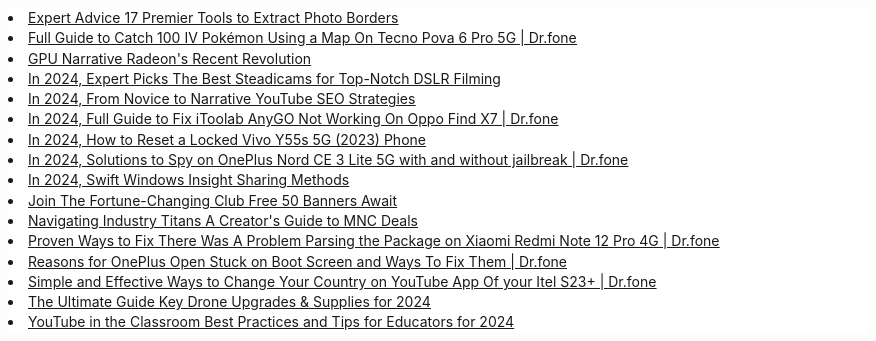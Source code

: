 <li><a href="https://extra-hints.techidaily.com/expert-advice-17-premier-tools-to-extract-photo-borders/"><u>Expert Advice  17 Premier Tools to Extract Photo Borders</u></a></li>
<li><a href="https://pokemon-go-android.techidaily.com/full-guide-to-catch-100-iv-pokemon-using-a-map-on-tecno-pova-6-pro-5g-drfone-by-drfone-virtual-android/"><u>Full Guide to Catch 100 IV Pokémon Using a Map On Tecno Pova 6 Pro 5G | Dr.fone</u></a></li>
<li><a href="https://visual-screen-recording.techidaily.com/gpu-narrative-radeons-recent-revolution/"><u>GPU Narrative  Radeon's Recent Revolution</u></a></li>
<li><a href="https://some-knowledge.techidaily.com/in-2024-expert-picks-the-best-steadicams-for-top-notch-dslr-filming/"><u>In 2024, Expert Picks  The Best Steadicams for Top-Notch DSLR Filming</u></a></li>
<li><a href="https://youtube-tips.techidaily.com/24-from-novice-to-narrative-youtube-seo-strategies/"><u>In 2024, From Novice to Narrative  YouTube SEO Strategies</u></a></li>
<li><a href="https://review-topics.techidaily.com/in-2024-full-guide-to-fix-itoolab-anygo-not-working-on-oppo-find-x7-drfone-by-drfone-virtual-android/"><u>In 2024, Full Guide to Fix iToolab AnyGO Not Working On Oppo Find X7 | Dr.fone</u></a></li>
<li><a href="https://android-unlock.techidaily.com/in-2024-how-to-reset-a-locked-vivo-y55s-5g-2023-phone-by-drfone-android/"><u>In 2024, How to Reset a Locked Vivo Y55s 5G (2023) Phone</u></a></li>
<li><a href="https://android-location-track.techidaily.com/in-2024-solutions-to-spy-on-oneplus-nord-ce-3-lite-5g-with-and-without-jailbreak-drfone-by-drfone-virtual-android/"><u>In 2024, Solutions to Spy on OnePlus Nord CE 3 Lite 5G with and without jailbreak | Dr.fone</u></a></li>
<li><a href="https://some-approaches.techidaily.com/in-2024-swift-windows-insight-sharing-methods/"><u>In 2024, Swift Windows Insight Sharing Methods</u></a></li>
<li><a href="https://youtube-tips.techidaily.com/the-fortune-changing-club-free-50-banners-await/"><u>Join The Fortune-Changing Club  Free 50 Banners Await</u></a></li>
<li><a href="https://youtube-tips.techidaily.com/ating-industry-titans-a-creators-guide-to-mnc-deals/"><u>Navigating Industry Titans  A Creator's Guide to MNC Deals</u></a></li>
<li><a href="https://howto.techidaily.com/proven-ways-to-fix-there-was-a-problem-parsing-the-package-on-xiaomi-redmi-note-12-pro-4g-drfone-by-drfone-fix-android-problems-fix-android-problems/"><u>Proven Ways to Fix There Was A Problem Parsing the Package on Xiaomi Redmi Note 12 Pro 4G | Dr.fone</u></a></li>
<li><a href="https://fix-guide.techidaily.com/reasons-for-oneplus-open-stuck-on-boot-screen-and-ways-to-fix-them-drfone-by-drfone-fix-android-problems-fix-android-problems/"><u>Reasons for OnePlus Open Stuck on Boot Screen and Ways To Fix Them | Dr.fone</u></a></li>
<li><a href="https://fix-guide.techidaily.com/simple-and-effective-ways-to-change-your-country-on-youtube-app-of-your-itel-s23plus-drfone-by-drfone-virtual-android/"><u>Simple and Effective Ways to Change Your Country on YouTube App Of your Itel S23+ | Dr.fone</u></a></li>
<li><a href="https://fox-glue.techidaily.com/the-ultimate-guide-key-drone-upgrades-and-supplies-for-2024/"><u>The Ultimate Guide  Key Drone Upgrades & Supplies for 2024</u></a></li>
<li><a href="https://facebook-record-videos.techidaily.com/youtube-in-the-classroom-best-practices-and-tips-for-educators-for-2024/"><u>YouTube in the Classroom  Best Practices and Tips for Educators for 2024</u></a></li>
</ul></div>
